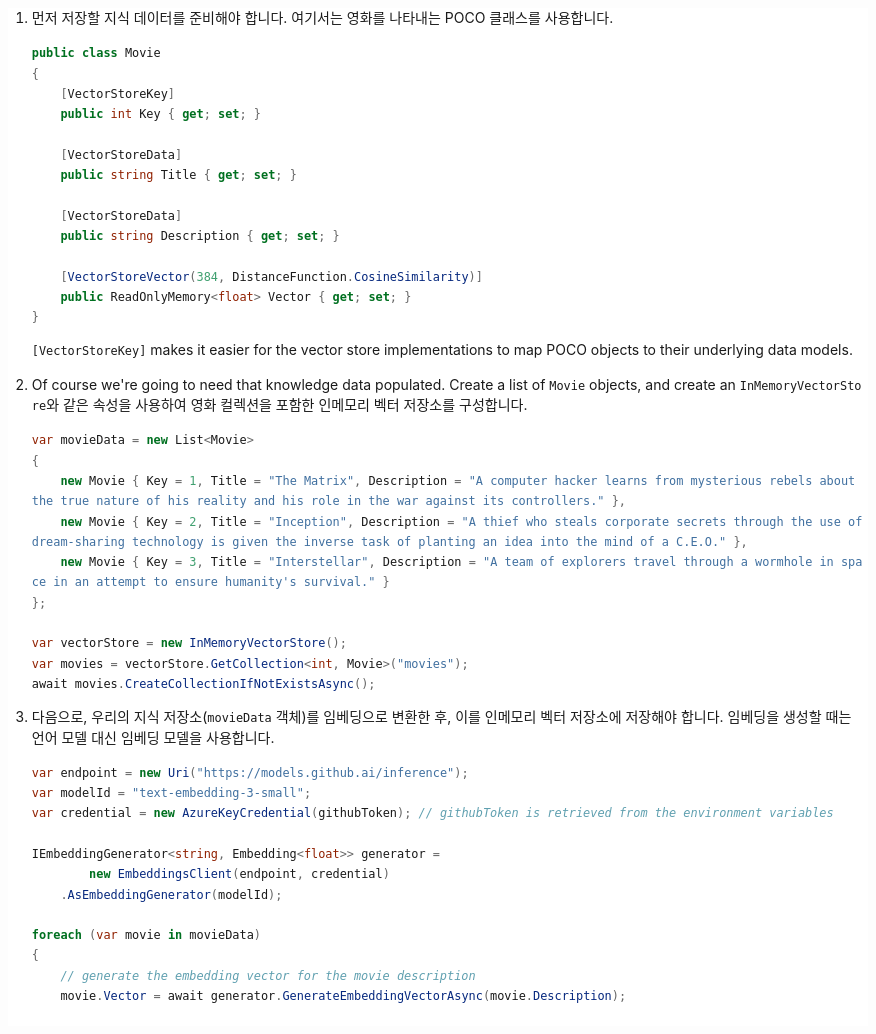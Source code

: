 1. 먼저 저장할 지식 데이터를 준비해야 합니다. 여기서는 영화를 나타내는 POCO 클래스를 사용합니다.

    ```csharp
    public class Movie
    {
        [VectorStoreKey]
        public int Key { get; set; }

        [VectorStoreData]
        public string Title { get; set; }

        [VectorStoreData]
        public string Description { get; set; }

        [VectorStoreVector(384, DistanceFunction.CosineSimilarity)]
        public ReadOnlyMemory<float> Vector { get; set; }
    }
    ```

    `[VectorStoreKey]` makes it easier for the vector store implementations to map POCO objects to their underlying data models.

2. Of course we're going to need that knowledge data populated. Create a list of `Movie` objects, and create an `InMemoryVectorStore`와 같은 속성을 사용하여 영화 컬렉션을 포함한 인메모리 벡터 저장소를 구성합니다.

    ```csharp
    var movieData = new List<Movie>
    {
        new Movie { Key = 1, Title = "The Matrix", Description = "A computer hacker learns from mysterious rebels about the true nature of his reality and his role in the war against its controllers." },
        new Movie { Key = 2, Title = "Inception", Description = "A thief who steals corporate secrets through the use of dream-sharing technology is given the inverse task of planting an idea into the mind of a C.E.O." },
        new Movie { Key = 3, Title = "Interstellar", Description = "A team of explorers travel through a wormhole in space in an attempt to ensure humanity's survival." }
    };

    var vectorStore = new InMemoryVectorStore();
    var movies = vectorStore.GetCollection<int, Movie>("movies");
    await movies.CreateCollectionIfNotExistsAsync();

    ```

3. 다음으로, 우리의 지식 저장소(`movieData` 객체)를 임베딩으로 변환한 후, 이를 인메모리 벡터 저장소에 저장해야 합니다. 임베딩을 생성할 때는 언어 모델 대신 임베딩 모델을 사용합니다.

    ```csharp
    var endpoint = new Uri("https://models.github.ai/inference");
    var modelId = "text-embedding-3-small";
    var credential = new AzureKeyCredential(githubToken); // githubToken is retrieved from the environment variables

    IEmbeddingGenerator<string, Embedding<float>> generator =
            new EmbeddingsClient(endpoint, credential)
        .AsEmbeddingGenerator(modelId);

    foreach (var movie in movieData)
    {
        // generate the embedding vector for the movie description
        movie.Vector = await generator.GenerateEmbeddingVectorAsync(movie.Description);
        